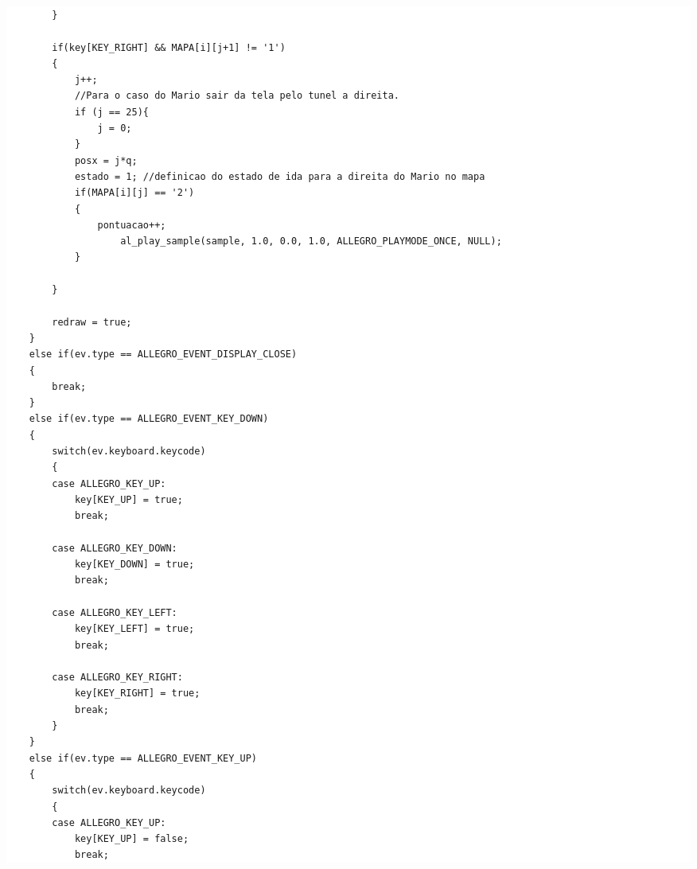             }

            if(key[KEY_RIGHT] && MAPA[i][j+1] != '1')
            {
                j++;
                //Para o caso do Mario sair da tela pelo tunel a direita.
                if (j == 25){
                    j = 0;
                }
                posx = j*q;
                estado = 1; //definicao do estado de ida para a direita do Mario no mapa
				if(MAPA[i][j] == '2')
                {
                    pontuacao++;
		                al_play_sample(sample, 1.0, 0.0, 1.0, ALLEGRO_PLAYMODE_ONCE, NULL);
                }

            }

            redraw = true;
        }
        else if(ev.type == ALLEGRO_EVENT_DISPLAY_CLOSE)
        {
            break;
        }
        else if(ev.type == ALLEGRO_EVENT_KEY_DOWN)
        {
            switch(ev.keyboard.keycode)
            {
            case ALLEGRO_KEY_UP:
                key[KEY_UP] = true;
                break;

            case ALLEGRO_KEY_DOWN:
                key[KEY_DOWN] = true;
                break;

            case ALLEGRO_KEY_LEFT:
                key[KEY_LEFT] = true;
                break;

            case ALLEGRO_KEY_RIGHT:
                key[KEY_RIGHT] = true;
                break;
            }
        }
        else if(ev.type == ALLEGRO_EVENT_KEY_UP)
        {
            switch(ev.keyboard.keycode)
            {
            case ALLEGRO_KEY_UP:
                key[KEY_UP] = false;
                break;
